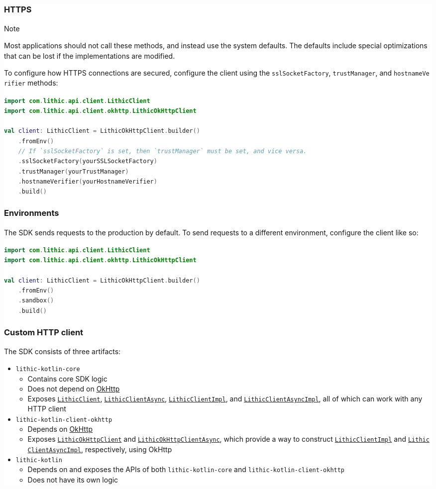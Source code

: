 ### HTTPS

> [!NOTE]
> Most applications should not call these methods, and instead use the system defaults. The defaults include
> special optimizations that can be lost if the implementations are modified.

To configure how HTTPS connections are secured, configure the client using the `sslSocketFactory`, `trustManager`, and `hostnameVerifier` methods:

```kotlin
import com.lithic.api.client.LithicClient
import com.lithic.api.client.okhttp.LithicOkHttpClient

val client: LithicClient = LithicOkHttpClient.builder()
    .fromEnv()
    // If `sslSocketFactory` is set, then `trustManager` must be set, and vice versa.
    .sslSocketFactory(yourSSLSocketFactory)
    .trustManager(yourTrustManager)
    .hostnameVerifier(yourHostnameVerifier)
    .build()
```

### Environments

The SDK sends requests to the production by default. To send requests to a different environment, configure the client like so:

```kotlin
import com.lithic.api.client.LithicClient
import com.lithic.api.client.okhttp.LithicOkHttpClient

val client: LithicClient = LithicOkHttpClient.builder()
    .fromEnv()
    .sandbox()
    .build()
```

### Custom HTTP client

The SDK consists of three artifacts:

- `lithic-kotlin-core`
  - Contains core SDK logic
  - Does not depend on [OkHttp](https://square.github.io/okhttp)
  - Exposes [`LithicClient`](lithic-kotlin-core/src/main/kotlin/com/lithic/api/client/LithicClient.kt), [`LithicClientAsync`](lithic-kotlin-core/src/main/kotlin/com/lithic/api/client/LithicClientAsync.kt), [`LithicClientImpl`](lithic-kotlin-core/src/main/kotlin/com/lithic/api/client/LithicClientImpl.kt), and [`LithicClientAsyncImpl`](lithic-kotlin-core/src/main/kotlin/com/lithic/api/client/LithicClientAsyncImpl.kt), all of which can work with any HTTP client
- `lithic-kotlin-client-okhttp`
  - Depends on [OkHttp](https://square.github.io/okhttp)
  - Exposes [`LithicOkHttpClient`](lithic-kotlin-client-okhttp/src/main/kotlin/com/lithic/api/client/okhttp/LithicOkHttpClient.kt) and [`LithicOkHttpClientAsync`](lithic-kotlin-client-okhttp/src/main/kotlin/com/lithic/api/client/okhttp/LithicOkHttpClientAsync.kt), which provide a way to construct [`LithicClientImpl`](lithic-kotlin-core/src/main/kotlin/com/lithic/api/client/LithicClientImpl.kt) and [`LithicClientAsyncImpl`](lithic-kotlin-core/src/main/kotlin/com/lithic/api/client/LithicClientAsyncImpl.kt), respectively, using OkHttp
- `lithic-kotlin`
  - Depends on and exposes the APIs of both `lithic-kotlin-core` and `lithic-kotlin-client-okhttp`
  - Does not have its own logic
